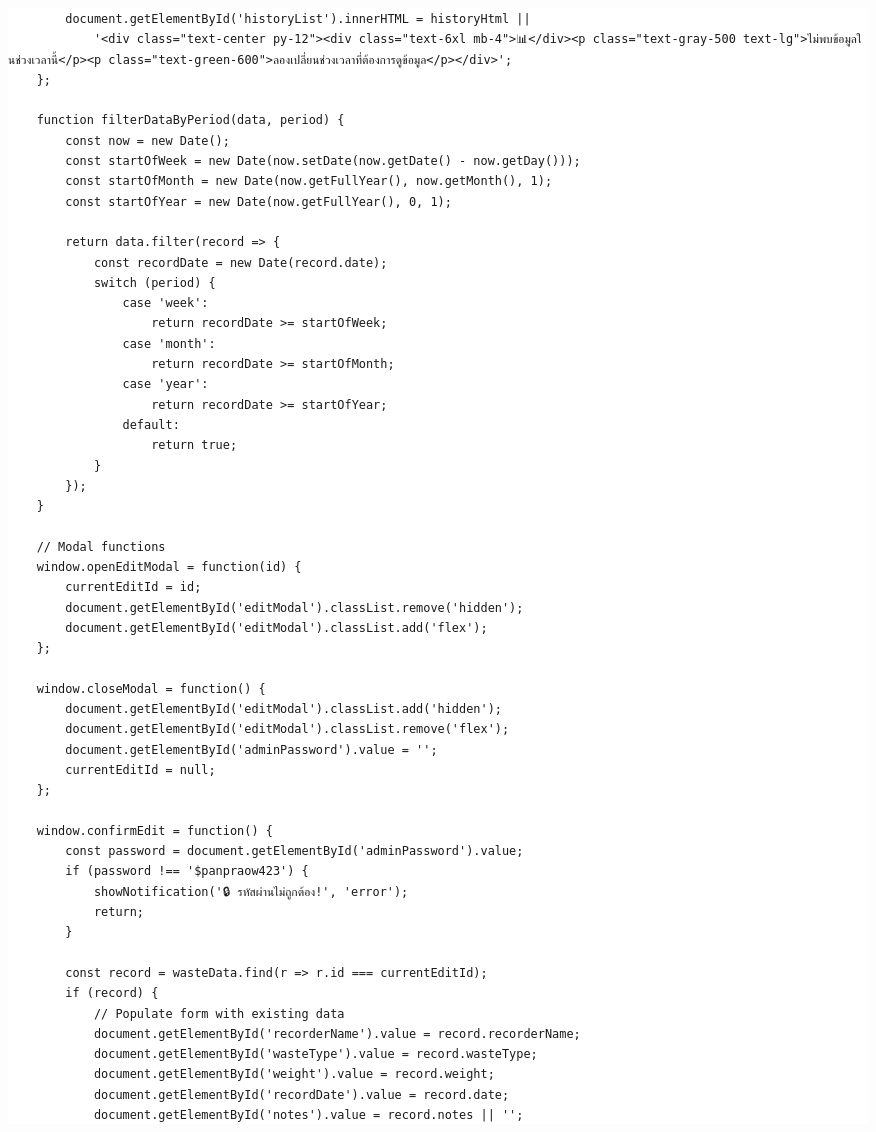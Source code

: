             document.getElementById('historyList').innerHTML = historyHtml || 
                '<div class="text-center py-12"><div class="text-6xl mb-4">📊</div><p class="text-gray-500 text-lg">ไม่พบข้อมูลในช่วงเวลานี้</p><p class="text-green-600">ลองเปลี่ยนช่วงเวลาที่ต้องการดูข้อมูล</p></div>';
        };

        function filterDataByPeriod(data, period) {
            const now = new Date();
            const startOfWeek = new Date(now.setDate(now.getDate() - now.getDay()));
            const startOfMonth = new Date(now.getFullYear(), now.getMonth(), 1);
            const startOfYear = new Date(now.getFullYear(), 0, 1);

            return data.filter(record => {
                const recordDate = new Date(record.date);
                switch (period) {
                    case 'week':
                        return recordDate >= startOfWeek;
                    case 'month':
                        return recordDate >= startOfMonth;
                    case 'year':
                        return recordDate >= startOfYear;
                    default:
                        return true;
                }
            });
        }

        // Modal functions
        window.openEditModal = function(id) {
            currentEditId = id;
            document.getElementById('editModal').classList.remove('hidden');
            document.getElementById('editModal').classList.add('flex');
        };

        window.closeModal = function() {
            document.getElementById('editModal').classList.add('hidden');
            document.getElementById('editModal').classList.remove('flex');
            document.getElementById('adminPassword').value = '';
            currentEditId = null;
        };

        window.confirmEdit = function() {
            const password = document.getElementById('adminPassword').value;
            if (password !== '$panpraow423') {
                showNotification('🔒 รหัสผ่านไม่ถูกต้อง!', 'error');
                return;
            }

            const record = wasteData.find(r => r.id === currentEditId);
            if (record) {
                // Populate form with existing data
                document.getElementById('recorderName').value = record.recorderName;
                document.getElementById('wasteType').value = record.wasteType;
                document.getElementById('weight').value = record.weight;
                document.getElementById('recordDate').value = record.date;
                document.getElementById('notes').value = record.notes || '';
                